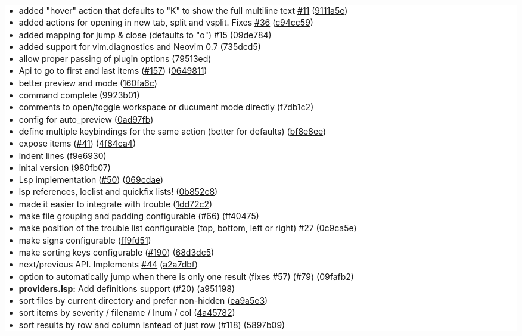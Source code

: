 * added "hover" action that defaults to "K" to show the full multiline text [#11](https://github.com/folke/trouble.nvim/issues/11) ([9111a5e](https://github.com/folke/trouble.nvim/commit/9111a5eb7881a84cd66107077118614e218fba61))
* added actions for opening in new tab, split and vsplit. Fixes [#36](https://github.com/folke/trouble.nvim/issues/36) ([c94cc59](https://github.com/folke/trouble.nvim/commit/c94cc599badb7086878559653ec705ed68579682))
* added mapping for jump & close (defaults to "o") [#15](https://github.com/folke/trouble.nvim/issues/15) ([09de784](https://github.com/folke/trouble.nvim/commit/09de78495bad194b2d0d85498a1c1a7996182a71))
* added support for vim.diagnostics and Neovim 0.7 ([735dcd5](https://github.com/folke/trouble.nvim/commit/735dcd599871179a835d1e0ebd777d4db24c2c72))
* allow proper passing of plugin options ([79513ed](https://github.com/folke/trouble.nvim/commit/79513ed42a273a1bc80d82c7e1117d3a2e0f2c79))
* Api to go to first and last items ([#157](https://github.com/folke/trouble.nvim/issues/157)) ([0649811](https://github.com/folke/trouble.nvim/commit/0649811e69a11dea4708a19deee9ab0b1e90313e))
* better preview and mode ([160fa6c](https://github.com/folke/trouble.nvim/commit/160fa6cb213db6c7a421450b67adc495ae69cef0))
* command complete ([9923b01](https://github.com/folke/trouble.nvim/commit/9923b01692a238535420d58e440b139a89c3de46))
* comments to open/toggle workspace or ducument mode directly ([f7db1c2](https://github.com/folke/trouble.nvim/commit/f7db1c29d7eb76cb3310e0aa56a4d546420e7814))
* config for auto_preview ([0ad97fb](https://github.com/folke/trouble.nvim/commit/0ad97fb67b21579729090214cbb3bce78fd153b7))
* define multiple keybindings for the same action (better for defaults) ([bf8e8ee](https://github.com/folke/trouble.nvim/commit/bf8e8ee63c38103fb42de0b889810b584e378962))
* expose items ([#41](https://github.com/folke/trouble.nvim/issues/41)) ([4f84ca4](https://github.com/folke/trouble.nvim/commit/4f84ca4530829b9448c6f13530c26df6d7020fd0))
* indent lines ([f9e6930](https://github.com/folke/trouble.nvim/commit/f9e6930b5188593b9e6408d8937093d04198e90a))
* inital version ([980fb07](https://github.com/folke/trouble.nvim/commit/980fb07fd33ea0f72b274e1ad3c8626bf8a14ac9))
* Lsp implementation ([#50](https://github.com/folke/trouble.nvim/issues/50)) ([069cdae](https://github.com/folke/trouble.nvim/commit/069cdae61d58d2477b150af91692ace636000d47))
* lsp references, loclist and quickfix lists! ([0b852c8](https://github.com/folke/trouble.nvim/commit/0b852c8418d65191983b2c9b8f90ad6d7f45ff51))
* made it easier to integrate with trouble ([1dd72c2](https://github.com/folke/trouble.nvim/commit/1dd72c22403519c160b0c694762091971bcf191e))
* make file grouping and padding configurable ([#66](https://github.com/folke/trouble.nvim/issues/66)) ([ff40475](https://github.com/folke/trouble.nvim/commit/ff40475143ecd40c86f13054935f3afc5653c469))
* make position of the trouble list configurable (top, bottom, left or right) [#27](https://github.com/folke/trouble.nvim/issues/27) ([0c9ca5e](https://github.com/folke/trouble.nvim/commit/0c9ca5e10c2e5dd8d8479e864e12383b1d614273))
* make signs configurable ([ff9fd51](https://github.com/folke/trouble.nvim/commit/ff9fd51ab05398c83c2a0b384999d49269d95572))
* make sorting keys configurable ([#190](https://github.com/folke/trouble.nvim/issues/190)) ([68d3dc5](https://github.com/folke/trouble.nvim/commit/68d3dc52fe49375fe556af69d1e91e0a88b67935))
* next/previous API. Implements [#44](https://github.com/folke/trouble.nvim/issues/44) ([a2a7dbf](https://github.com/folke/trouble.nvim/commit/a2a7dbfefc5ebdf1a9c1d37e9df1d26a3b13c1cd))
* option to automatically jump when there is only one result (fixes [#57](https://github.com/folke/trouble.nvim/issues/57)) ([#79](https://github.com/folke/trouble.nvim/issues/79)) ([09fafb2](https://github.com/folke/trouble.nvim/commit/09fafb2e01fbaa4fe6ecede10a7e7a738464deba))
* **providers.lsp:** Add definitions support  ([#20](https://github.com/folke/trouble.nvim/issues/20)) ([a951198](https://github.com/folke/trouble.nvim/commit/a95119893c8dfd4b4bed42da97d601c25c7a495f))
* sort files by current directory and prefer non-hidden ([ea9a5e3](https://github.com/folke/trouble.nvim/commit/ea9a5e331b70cf4011081c951015033f0079a0cc))
* sort items by severity / filename / lnum / col ([4a45782](https://github.com/folke/trouble.nvim/commit/4a45782db943f95500b61ffce187bf4cada954ae))
* sort results by row and column isntead of just row ([#118](https://github.com/folke/trouble.nvim/issues/118)) ([5897b09](https://github.com/folke/trouble.nvim/commit/5897b09933731298382e86a5cf4d1a4861630873))